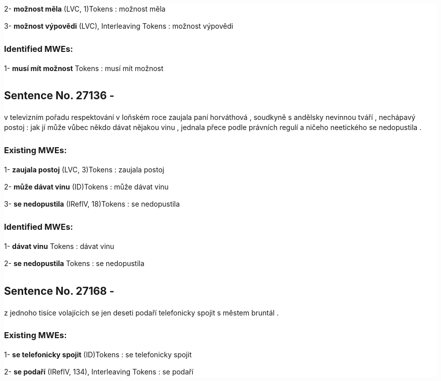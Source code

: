 2- **možnost měla** (LVC, 1)Tokens : 
možnost
měla

3- **možnost výpovědi** (LVC), Interleaving Tokens : 
možnost
výpovědi

### Identified MWEs: 
1- **musí mít možnost** Tokens : 
musí
mít
možnost

## Sentence No. 27136 - 
v televizním pořadu respektování v loňském roce zaujala paní horváthová , soudkyně s andělsky nevinnou tváří , nechápavý postoj : jak jí může vůbec někdo dávat nějakou vinu , jednala přece podle právních regulí a ničeho neetického se nedopustila . 
### Existing MWEs: 
1- **zaujala postoj** (LVC, 3)Tokens : 
zaujala
postoj

2- **může dávat vinu** (ID)Tokens : 
může
dávat
vinu

3- **se nedopustila** (IReflV, 18)Tokens : 
se
nedopustila

### Identified MWEs: 
1- **dávat vinu** Tokens : 
dávat
vinu

2- **se nedopustila** Tokens : 
se
nedopustila

## Sentence No. 27168 - 
z jednoho tisíce volajících se jen deseti podaří telefonicky spojit s městem bruntál . 
### Existing MWEs: 
1- **se telefonicky spojit** (ID)Tokens : 
se
telefonicky
spojit

2- **se podaří** (IReflV, 134), Interleaving Tokens : 
se
podaří
